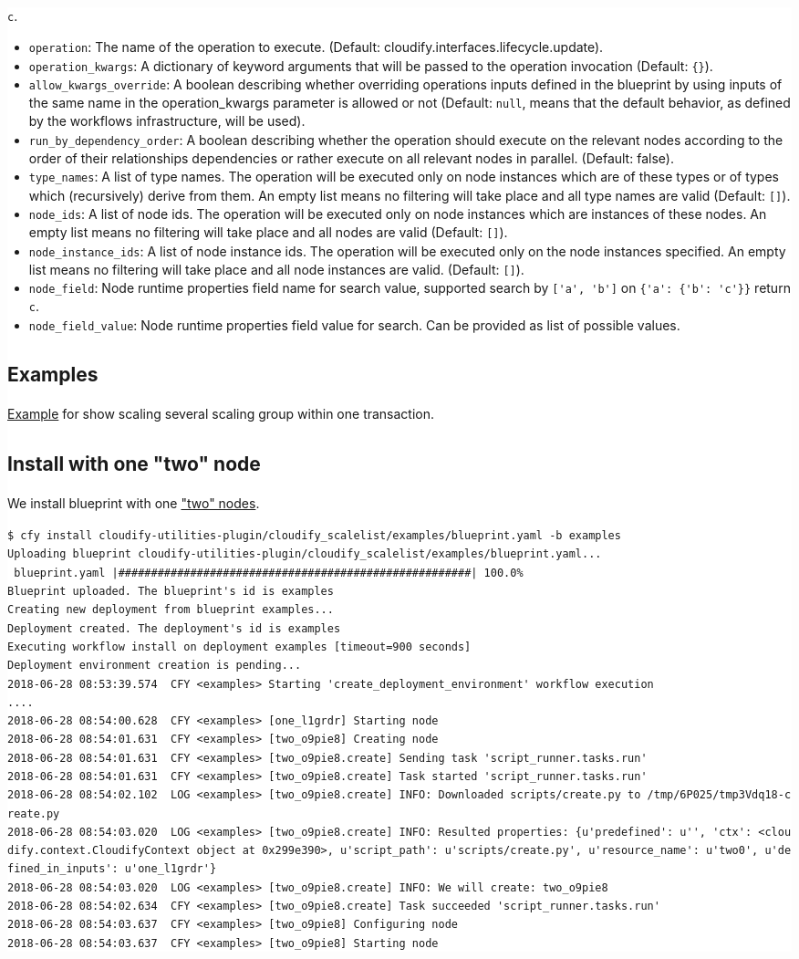   ```c```.
* `operation`: The name of the operation to execute.
  (Default: cloudify.interfaces.lifecycle.update).
* `operation_kwargs`: A dictionary of keyword arguments that will be passed to
  the operation invocation (Default: ```{}```).
* `allow_kwargs_override`: A boolean describing whether overriding operations
  inputs defined in the blueprint by using inputs of the same name in the
  operation_kwargs parameter is allowed or not (Default: ```null```, means that
  the default behavior, as defined by the workflows infrastructure, will be
  used).
* `run_by_dependency_order`: A boolean describing whether the operation should
  execute on the relevant nodes according to the order of their relationships
  dependencies or rather execute on all relevant nodes in parallel.
  (Default: false).
* `type_names`: A list of type names. The operation will be executed only on
  node instances which are of these types or of types which (recursively)
  derive from them. An empty list means no filtering will take place and all
  type names are valid (Default: ```[]```).
* `node_ids`: A list of node ids. The operation will be executed only on node
  instances which are instances of these nodes. An empty list means no
  filtering will take place and all nodes are valid (Default: ```[]```).
* `node_instance_ids`: A list of node instance ids. The operation will be
  executed only on the node instances specified. An empty list means no
  filtering will take place and all node instances are valid.
  (Default: ```[]```).
* `node_field`: Node runtime properties field name for search value, supported
  search by ```['a', 'b']``` on ```{'a': {'b': 'c'}}``` return ```c```.
* `node_field_value`: Node runtime properties field value for search. Can be
  provided as list of possible values.

## Examples

[Example](examples/blueprint.yaml) for show scaling several scaling group
within one transaction.

## Install with one "two" node

We install blueprint with one ["two" nodes](examples/blueprint.yaml).

```shell
$ cfy install cloudify-utilities-plugin/cloudify_scalelist/examples/blueprint.yaml -b examples
Uploading blueprint cloudify-utilities-plugin/cloudify_scalelist/examples/blueprint.yaml...
 blueprint.yaml |######################################################| 100.0%
Blueprint uploaded. The blueprint's id is examples
Creating new deployment from blueprint examples...
Deployment created. The deployment's id is examples
Executing workflow install on deployment examples [timeout=900 seconds]
Deployment environment creation is pending...
2018-06-28 08:53:39.574  CFY <examples> Starting 'create_deployment_environment' workflow execution
....
2018-06-28 08:54:00.628  CFY <examples> [one_l1grdr] Starting node
2018-06-28 08:54:01.631  CFY <examples> [two_o9pie8] Creating node
2018-06-28 08:54:01.631  CFY <examples> [two_o9pie8.create] Sending task 'script_runner.tasks.run'
2018-06-28 08:54:01.631  CFY <examples> [two_o9pie8.create] Task started 'script_runner.tasks.run'
2018-06-28 08:54:02.102  LOG <examples> [two_o9pie8.create] INFO: Downloaded scripts/create.py to /tmp/6P025/tmp3Vdq18-create.py
2018-06-28 08:54:03.020  LOG <examples> [two_o9pie8.create] INFO: Resulted properties: {u'predefined': u'', 'ctx': <cloudify.context.CloudifyContext object at 0x299e390>, u'script_path': u'scripts/create.py', u'resource_name': u'two0', u'defined_in_inputs': u'one_l1grdr'}
2018-06-28 08:54:03.020  LOG <examples> [two_o9pie8.create] INFO: We will create: two_o9pie8
2018-06-28 08:54:02.634  CFY <examples> [two_o9pie8.create] Task succeeded 'script_runner.tasks.run'
2018-06-28 08:54:03.637  CFY <examples> [two_o9pie8] Configuring node
2018-06-28 08:54:03.637  CFY <examples> [two_o9pie8] Starting node
  ```